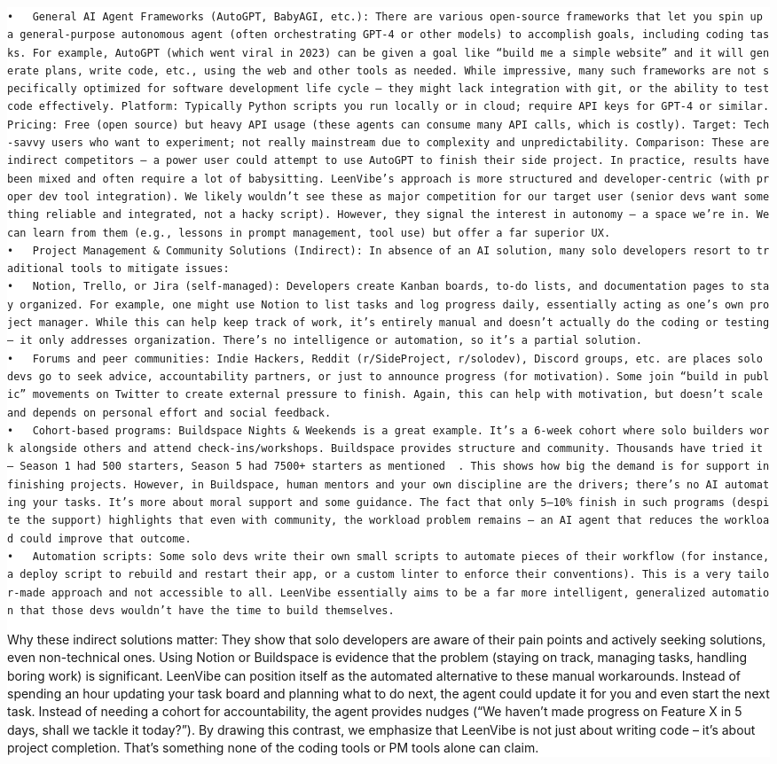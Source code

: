 	•	General AI Agent Frameworks (AutoGPT, BabyAGI, etc.): There are various open-source frameworks that let you spin up a general-purpose autonomous agent (often orchestrating GPT-4 or other models) to accomplish goals, including coding tasks. For example, AutoGPT (which went viral in 2023) can be given a goal like “build me a simple website” and it will generate plans, write code, etc., using the web and other tools as needed. While impressive, many such frameworks are not specifically optimized for software development life cycle – they might lack integration with git, or the ability to test code effectively. Platform: Typically Python scripts you run locally or in cloud; require API keys for GPT-4 or similar. Pricing: Free (open source) but heavy API usage (these agents can consume many API calls, which is costly). Target: Tech-savvy users who want to experiment; not really mainstream due to complexity and unpredictability. Comparison: These are indirect competitors – a power user could attempt to use AutoGPT to finish their side project. In practice, results have been mixed and often require a lot of babysitting. LeenVibe’s approach is more structured and developer-centric (with proper dev tool integration). We likely wouldn’t see these as major competition for our target user (senior devs want something reliable and integrated, not a hacky script). However, they signal the interest in autonomy – a space we’re in. We can learn from them (e.g., lessons in prompt management, tool use) but offer a far superior UX.
	•	Project Management & Community Solutions (Indirect): In absence of an AI solution, many solo developers resort to traditional tools to mitigate issues:
	•	Notion, Trello, or Jira (self-managed): Developers create Kanban boards, to-do lists, and documentation pages to stay organized. For example, one might use Notion to list tasks and log progress daily, essentially acting as one’s own project manager. While this can help keep track of work, it’s entirely manual and doesn’t actually do the coding or testing – it only addresses organization. There’s no intelligence or automation, so it’s a partial solution.
	•	Forums and peer communities: Indie Hackers, Reddit (r/SideProject, r/solodev), Discord groups, etc. are places solo devs go to seek advice, accountability partners, or just to announce progress (for motivation). Some join “build in public” movements on Twitter to create external pressure to finish. Again, this can help with motivation, but doesn’t scale and depends on personal effort and social feedback.
	•	Cohort-based programs: Buildspace Nights & Weekends is a great example. It’s a 6-week cohort where solo builders work alongside others and attend check-ins/workshops. Buildspace provides structure and community. Thousands have tried it – Season 1 had 500 starters, Season 5 had 7500+ starters as mentioned ￼. This shows how big the demand is for support in finishing projects. However, in Buildspace, human mentors and your own discipline are the drivers; there’s no AI automating your tasks. It’s more about moral support and some guidance. The fact that only 5–10% finish in such programs (despite the support) highlights that even with community, the workload problem remains – an AI agent that reduces the workload could improve that outcome.
	•	Automation scripts: Some solo devs write their own small scripts to automate pieces of their workflow (for instance, a deploy script to rebuild and restart their app, or a custom linter to enforce their conventions). This is a very tailor-made approach and not accessible to all. LeenVibe essentially aims to be a far more intelligent, generalized automation that those devs wouldn’t have the time to build themselves.

Why these indirect solutions matter: They show that solo developers are aware of their pain points and actively seeking solutions, even non-technical ones. Using Notion or Buildspace is evidence that the problem (staying on track, managing tasks, handling boring work) is significant. LeenVibe can position itself as the automated alternative to these manual workarounds. Instead of spending an hour updating your task board and planning what to do next, the agent could update it for you and even start the next task. Instead of needing a cohort for accountability, the agent provides nudges (“We haven’t made progress on Feature X in 5 days, shall we tackle it today?”). By drawing this contrast, we emphasize that LeenVibe is not just about writing code – it’s about project completion. That’s something none of the coding tools or PM tools alone can claim.
